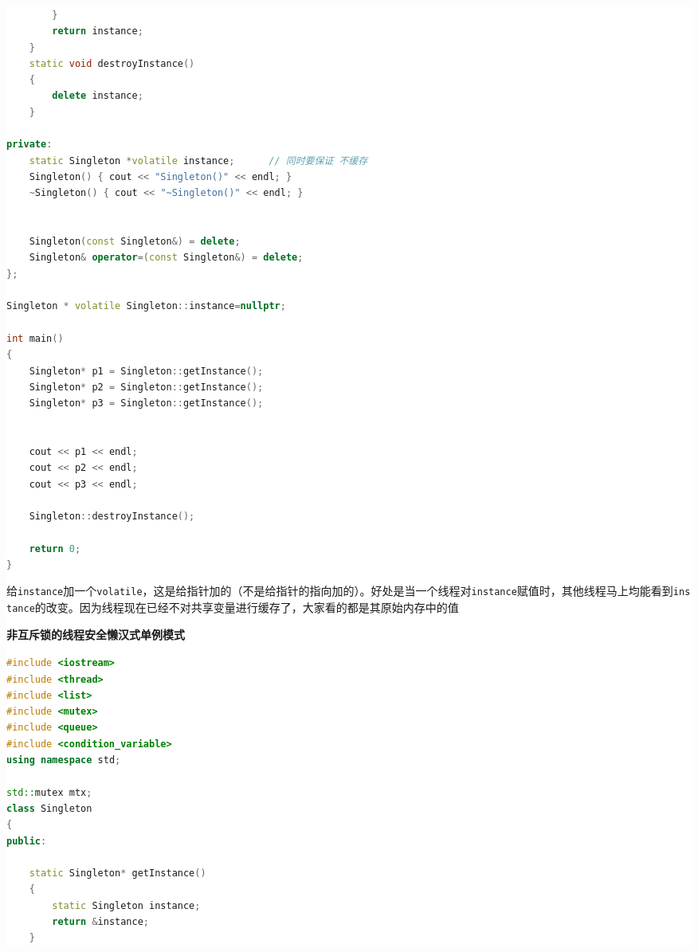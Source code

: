```cpp
		}
		return instance; 
	}
	static void destroyInstance()
	{
		delete instance;
	}

private:
	static Singleton *volatile instance;	  // 同时要保证 不缓存
	Singleton() { cout << "Singleton()" << endl; }	
	~Singleton() { cout << "~Singleton()" << endl; }


	Singleton(const Singleton&) = delete;
	Singleton& operator=(const Singleton&) = delete;
};

Singleton * volatile Singleton::instance=nullptr;

int main()
{
	Singleton* p1 = Singleton::getInstance(); 
	Singleton* p2 = Singleton::getInstance(); 
	Singleton* p3 = Singleton::getInstance();


	cout << p1 << endl;
	cout << p2 << endl;
	cout << p3 << endl;

	Singleton::destroyInstance();

	return 0;
}
```



给`instance`加一个`volatile`，这是给指针加的（不是给指针的指向加的）。好处是当一个线程对`instance`赋值时，其他线程马上均能看到`instance`的改变。因为线程现在已经不对共享变量进行缓存了，大家看的都是其原始内存中的值



**非互斥锁的线程安全懒汉式单例模式**

```cpp
#include <iostream>
#include <thread>
#include <list>
#include <mutex>
#include <queue>
#include <condition_variable>
using namespace std;

std::mutex mtx;
class Singleton
{
public:
	
	static Singleton* getInstance() 
	{
		static Singleton instance;
		return &instance; 
	}

```